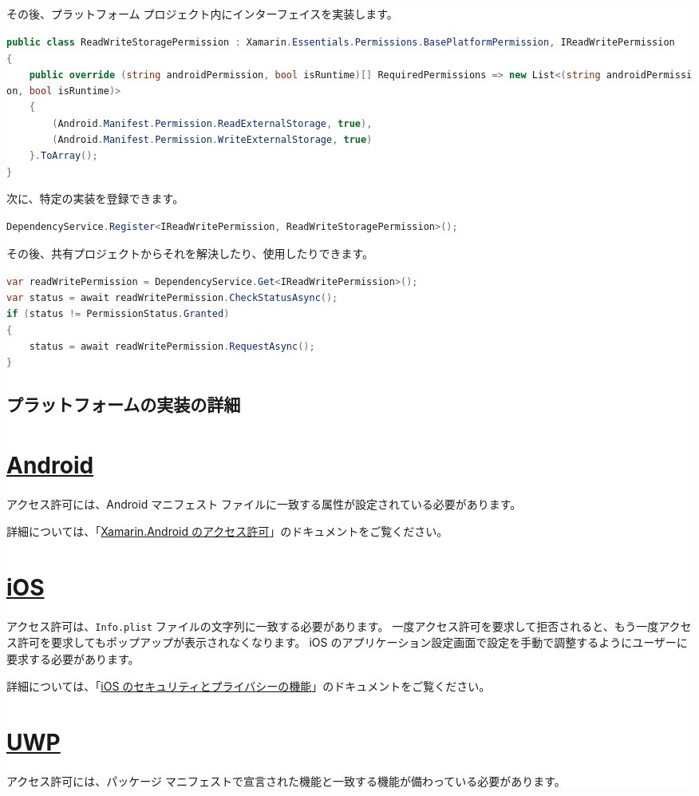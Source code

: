 その後、プラットフォーム プロジェクト内にインターフェイスを実装します。

```csharp
public class ReadWriteStoragePermission : Xamarin.Essentials.Permissions.BasePlatformPermission, IReadWritePermission
{
    public override (string androidPermission, bool isRuntime)[] RequiredPermissions => new List<(string androidPermission, bool isRuntime)>
    {
        (Android.Manifest.Permission.ReadExternalStorage, true),
        (Android.Manifest.Permission.WriteExternalStorage, true)
    }.ToArray();
}
```

次に、特定の実装を登録できます。

```csharp
DependencyService.Register<IReadWritePermission, ReadWriteStoragePermission>();
```
その後、共有プロジェクトからそれを解決したり、使用したりできます。

```csharp
var readWritePermission = DependencyService.Get<IReadWritePermission>();
var status = await readWritePermission.CheckStatusAsync();
if (status != PermissionStatus.Granted)
{
    status = await readWritePermission.RequestAsync();
}
```

## <a name="platform-implementation-specifics"></a>プラットフォームの実装の詳細

# <a name="android"></a>[Android](#tab/android)

アクセス許可には、Android マニフェスト ファイルに一致する属性が設定されている必要があります。

詳細については、「[Xamarin.Android のアクセス許可](https://docs.microsoft.com/xamarin/android/app-fundamentals/permissions)」のドキュメントをご覧ください。

# <a name="ios"></a>[iOS](#tab/ios)

アクセス許可は、`Info.plist` ファイルの文字列に一致する必要があります。 一度アクセス許可を要求して拒否されると、もう一度アクセス許可を要求してもポップアップが表示されなくなります。 iOS のアプリケーション設定画面で設定を手動で調整するようにユーザーに要求する必要があります。

詳細については、「[iOS のセキュリティとプライバシーの機能](https://docs.microsoft.com/xamarin/ios/app-fundamentals/security-privacy)」のドキュメントをご覧ください。

# <a name="uwp"></a>[UWP](#tab/uwp)

アクセス許可には、パッケージ マニフェストで宣言された機能と一致する機能が備わっている必要があります。
